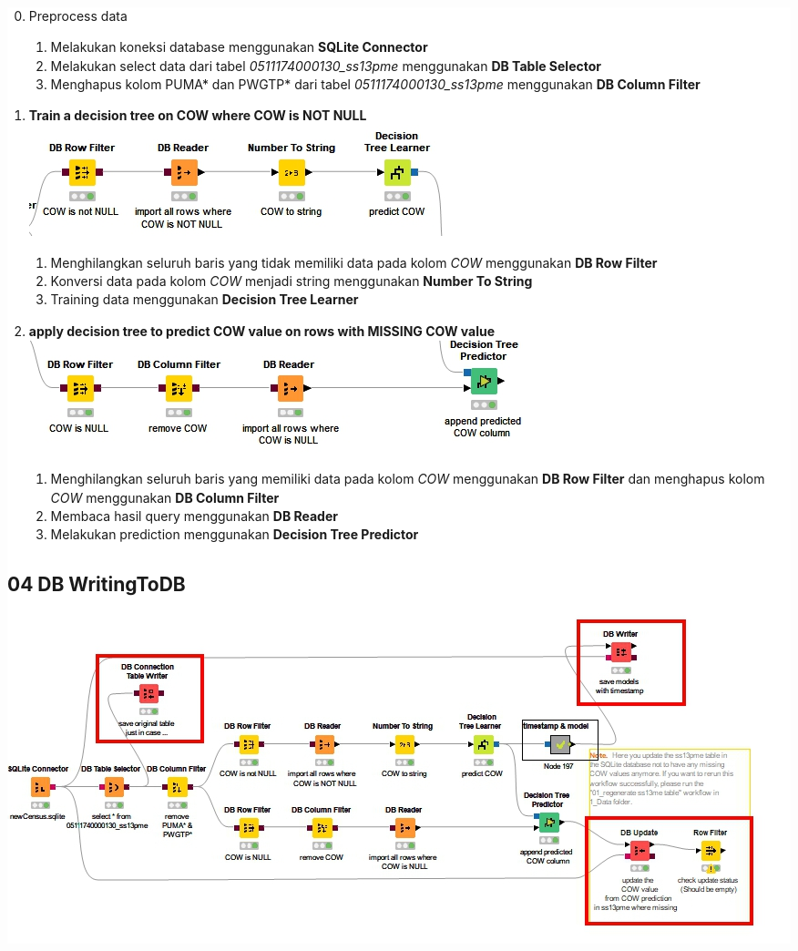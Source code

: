 0. Preprocess data

   1. Melakukan koneksi database menggunakan **SQLite Connector**
   2. Melakukan select data dari tabel _0511174000130_ss13pme_ menggunakan **DB Table Selector**
   3. Menghapus kolom PUMA* dan PWGTP* dari tabel _0511174000130_ss13pme_ menggunakan **DB Column Filter**

1. **Train a decision tree on COW where COW is NOT NULL**<br />
![traindt](https://github.com/DJahvoe/Eksplorasi-KNIME-Big-Data/blob/master/Dokumentasi/1_DB/03_DB_Modelling/1.%20train%20decision%20tree.jpg)

   1. Menghilangkan seluruh baris yang tidak memiliki data pada kolom _COW_ menggunakan **DB Row Filter**
   2. Konversi data pada kolom _COW_ menjadi string menggunakan **Number To String**
   3. Training data menggunakan **Decision Tree Learner**

1. **apply decision tree to predict COW value on rows with MISSING COW value**<br />
![predictdt](https://github.com/DJahvoe/Eksplorasi-KNIME-Big-Data/blob/master/Dokumentasi/1_DB/03_DB_Modelling/2.%20apply%20decision%20tree.jpg)
   1. Menghilangkan seluruh baris yang memiliki data pada kolom _COW_ menggunakan **DB Row Filter** dan menghapus kolom _COW_ menggunakan **DB Column Filter**
   2. Membaca hasil query menggunakan **DB Reader**
   3. Melakukan prediction menggunakan **Decision Tree Predictor**

## 04 DB WritingToDB
![dbwritingtodb](https://github.com/DJahvoe/Eksplorasi-KNIME-Big-Data/blob/master/Dokumentasi/1_DB/04_DB_WritingToDB/node%20tambahan.jpg)
